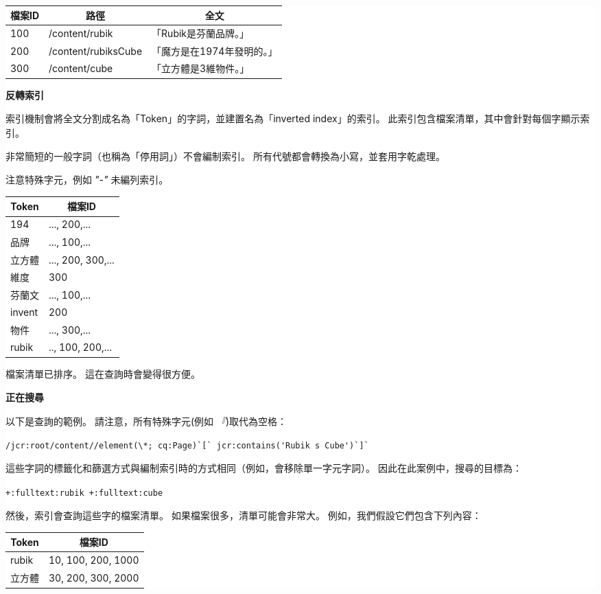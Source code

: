 | <b>檔案ID</b> | <b>路徑</b> | <b>全文</b> |
| --- | --- | --- |
| 100 | /content/rubik | 「Rubik是芬蘭品牌。」 |
| 200 | /content/rubiksCube | 「魔方是在1974年發明的。」 |
| 300 | /content/cube | 「立方體是3維物件。」 |


<b>反轉索引</b>

索引機制會將全文分割成名為「Token」的字詞，並建置名為「inverted index」的索引。 此索引包含檔案清單，其中會針對每個字顯示索引。

非常簡短的一般字詞（也稱為「停用詞」）不會編制索引。 所有代號都會轉換為小寫，並套用字乾處理。

注意特殊字元，例如 *&quot;-&quot;* 未編列索引。

| <b>Token</b> | <b>檔案ID</b> |
| --- | --- |
| 194 | ..., 200,... |
| 品牌 | ..., 100,... |
| 立方體 | ..., 200, 300,... |
| 維度 | 300 |
| 芬蘭文 | ..., 100,... |
| invent | 200 |
| 物件 | ..., 300,... |
| rubik | .., 100, 200,... |

檔案清單已排序。 這在查詢時會變得很方便。

<b>正在搜尋</b>

以下是查詢的範例。 請注意，所有特殊字元(例如 *『*)取代為空格：

```
/jcr:root/content//element(\*; cq:Page)`[` jcr:contains('Rubik s Cube')`]`
```

這些字詞的標籤化和篩選方式與編制索引時的方式相同（例如，會移除單一字元字詞）。 因此在此案例中，搜尋的目標為：

```
+:fulltext:rubik +:fulltext:cube
```

然後，索引會查詢這些字的檔案清單。 如果檔案很多，清單可能會非常大。 例如，我們假設它們包含下列內容：


| <b>Token</b> | <b>檔案ID</b> |
| --- | --- |
| rubik | 10, 100, 200, 1000 |
| 立方體 | 30, 200, 300, 2000 |
